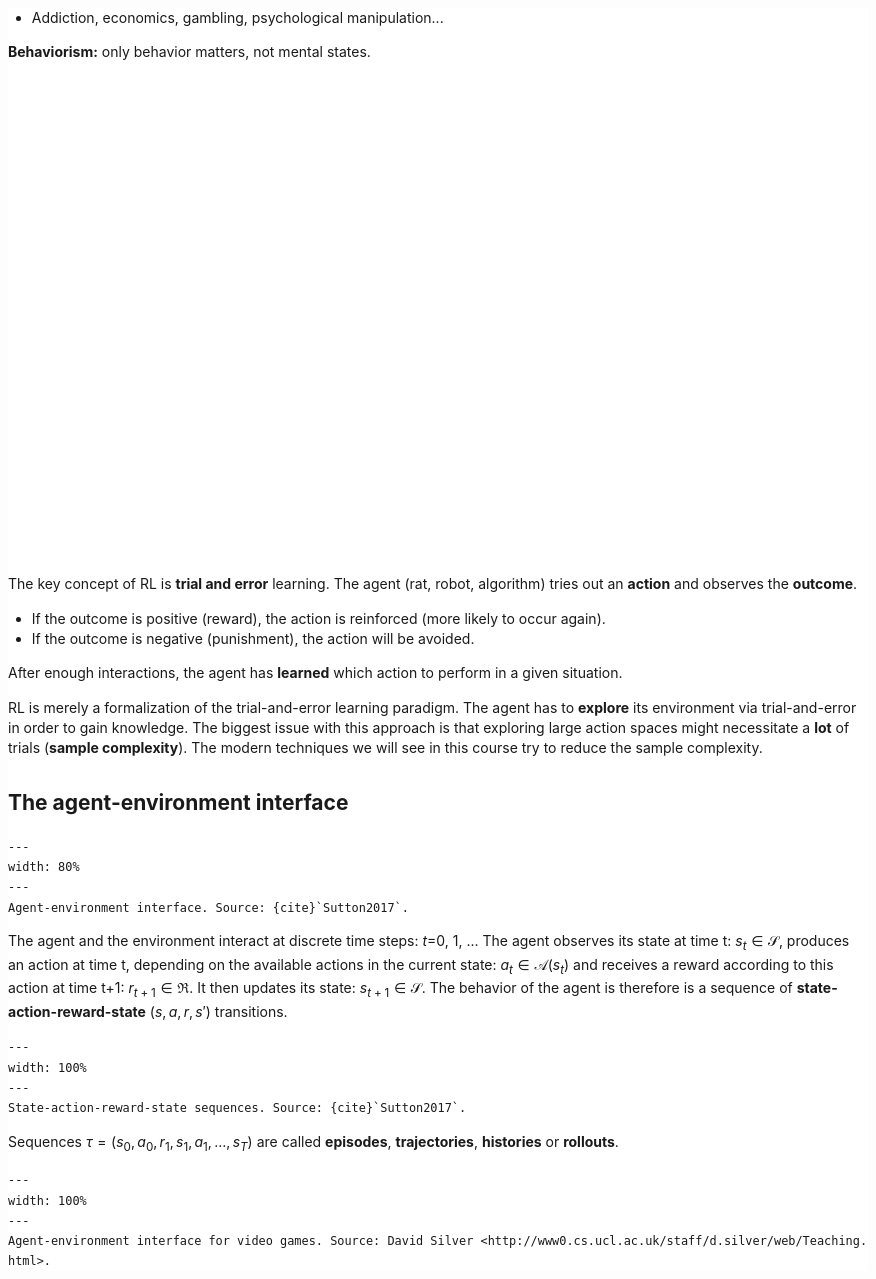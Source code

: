 * Addiction, economics, gambling, psychological manipulation... 

**Behaviorism:** only behavior matters, not mental states.

<style>.embed-container { position: relative; padding-bottom: 56.25%; height: 0; overflow: hidden; max-width: 100%; } .embed-container iframe, .embed-container object, .embed-container embed { position: absolute; top: 0; left: 0; width: 100%; height: 100%; }</style><div class='embed-container'><iframe src='https://www.youtube.com/embed/y-g2OmRXb0g' frameborder='0' allowfullscreen></iframe></div>


The key concept of RL is **trial and error** learning. The agent (rat, robot, algorithm) tries out an **action** and observes the **outcome**.

* If the outcome is positive (reward), the action is reinforced (more likely to occur again).
* If the outcome is negative (punishment), the action will be avoided.

After enough interactions, the agent has **learned** which action to perform in a given situation.

RL is merely a formalization of the trial-and-error learning paradigm. The agent has to **explore** its environment via trial-and-error in order to gain knowledge. The biggest issue with this approach is that exploring large action spaces might necessitate a **lot** of trials (**sample complexity**). The modern techniques we will see in this course try to reduce the sample complexity.


## The agent-environment interface

```{figure} ../img/rl-agent.jpg
---
width: 80%
---
Agent-environment interface. Source: {cite}`Sutton2017`.
```

The agent and the environment interact at discrete time steps:  $t$=0, 1, ... The agent observes its state at time t:  $s_t \in \mathcal{S}$, produces an action at time t, depending on the available actions in the current state: $a_t \in \mathcal{A}(s_t)$ and  receives a reward according to this action at time t+1: $r_{t+1} \in \Re$. It then updates its state: $s_{t+1} \in \mathcal{S}$. The behavior of the agent is therefore is a sequence of **state-action-reward-state** $(s, a, r, s')$ transitions.

```{figure} ../img/rl-sequence.jpg
---
width: 100%
---
State-action-reward-state sequences. Source: {cite}`Sutton2017`.
```

Sequences $\tau = (s_0, a_0, r_1, s_1, a_1, \ldots, s_T)$ are called **episodes**, **trajectories**, **histories** or **rollouts**.

```{figure} ../img/rl-loop.png
---
width: 100%
---
Agent-environment interface for video games. Source: David Silver <http://www0.cs.ucl.ac.uk/staff/d.silver/web/Teaching.html>.
```
